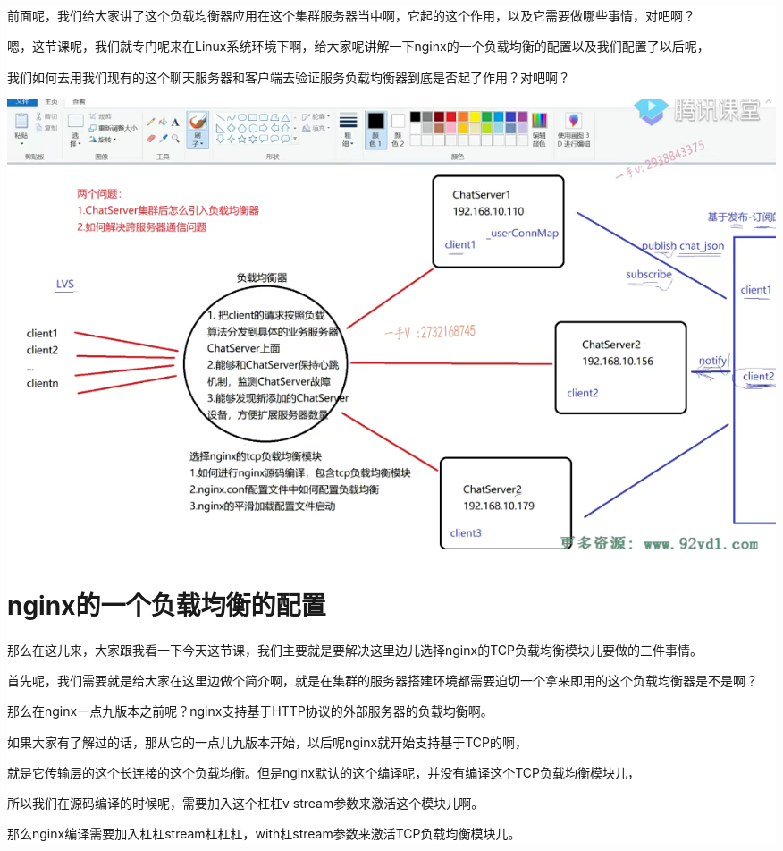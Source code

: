 前面呢，我们给大家讲了这个负载均衡器应用在这个集群服务器当中啊，它起的这个作用，以及它需要做哪些事情，对吧啊？



嗯，这节课呢，我们就专门呢来在Linux系统环境下啊，给大家呢讲解一下nginx的一个负载均衡的配置以及我们配置了以后呢，

我们如何去用我们现有的这个聊天服务器和客户端去验证服务负载均衡器到底是否起了作用？对吧啊？

![image-20230820115357533](image/image-20230820115357533.png)

# nginx的一个负载均衡的配置

那么在这儿来，大家跟我看一下今天这节课，我们主要就是要解决这里边儿选择nginx的TCP负载均衡模块儿要做的三件事情。



首先呢，我们需要就是给大家在这里边做个简介啊，就是在集群的服务器搭建环境都需要迫切一个拿来即用的这个负载均衡器是不是啊？

那么在nginx一点九版本之前呢？nginx支持基于HTTP协议的外部服务器的负载均衡啊。

如果大家有了解过的话，那从它的一点儿九版本开始，以后呢nginx就开始支持基于TCP的啊，

就是它传输层的这个长连接的这个负载均衡。但是nginx默认的这个编译呢，并没有编译这个TCP负载均衡模块儿，

所以我们在源码编译的时候呢，需要加入这个杠杠v stream参数来激活这个模块儿啊。

那么nginx编译需要加入杠杠stream杠杠杠，with杠stream参数来激活TCP负载均衡模块儿。
